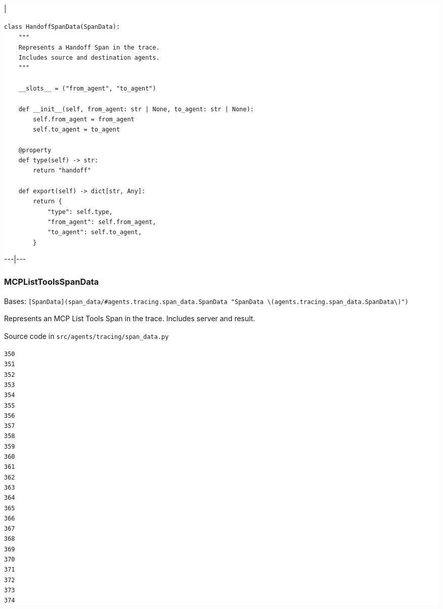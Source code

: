 | 
    
    
    class HandoffSpanData(SpanData):
        """
        Represents a Handoff Span in the trace.
        Includes source and destination agents.
        """
    
        __slots__ = ("from_agent", "to_agent")
    
        def __init__(self, from_agent: str | None, to_agent: str | None):
            self.from_agent = from_agent
            self.to_agent = to_agent
    
        @property
        def type(self) -> str:
            return "handoff"
    
        def export(self) -> dict[str, Any]:
            return {
                "type": self.type,
                "from_agent": self.from_agent,
                "to_agent": self.to_agent,
            }
      
  
---|---  
  
###  MCPListToolsSpanData

Bases: `[SpanData](span_data/#agents.tracing.span_data.SpanData "SpanData \(agents.tracing.span_data.SpanData\)")`

Represents an MCP List Tools Span in the trace. Includes server and result.

Source code in `src/agents/tracing/span_data.py`
    
    
    350
    351
    352
    353
    354
    355
    356
    357
    358
    359
    360
    361
    362
    363
    364
    365
    366
    367
    368
    369
    370
    371
    372
    373
    374
